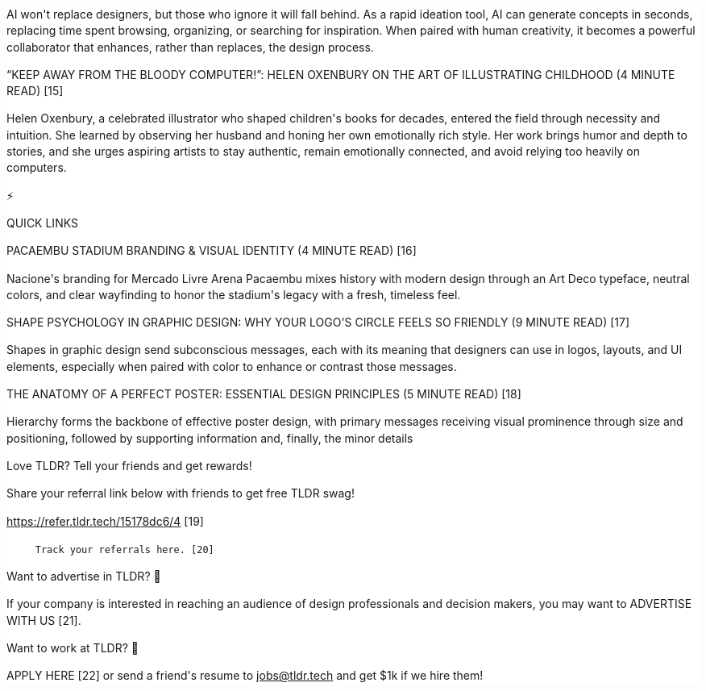  AI won't replace designers, but those who ignore it will fall behind.
As a rapid ideation tool, AI can generate concepts in seconds,
replacing time spent browsing, organizing, or searching for
inspiration. When paired with human creativity, it becomes a powerful
collaborator that enhances, rather than replaces, the design process. 

 “KEEP AWAY FROM THE BLOODY COMPUTER!”: HELEN OXENBURY ON THE ART
OF ILLUSTRATING CHILDHOOD (4 MINUTE READ) [15] 

 Helen Oxenbury, a celebrated illustrator who shaped children's books
for decades, entered the field through necessity and intuition. She
learned by observing her husband and honing her own emotionally rich
style. Her work brings humor and depth to stories, and she urges
aspiring artists to stay authentic, remain emotionally connected, and
avoid relying too heavily on computers. 

⚡ 

QUICK LINKS

 PACAEMBU STADIUM BRANDING & VISUAL IDENTITY (4 MINUTE READ) [16] 

 Nacione's branding for Mercado Livre Arena Pacaembu mixes history
with modern design through an Art Deco typeface, neutral colors, and
clear wayfinding to honor the stadium's legacy with a fresh, timeless
feel. 

 SHAPE PSYCHOLOGY IN GRAPHIC DESIGN: WHY YOUR LOGO'S CIRCLE FEELS SO
FRIENDLY (9 MINUTE READ) [17] 

 Shapes in graphic design send subconscious messages, each with its
meaning that designers can use in logos, layouts, and UI elements,
especially when paired with color to enhance or contrast those
messages. 

 THE ANATOMY OF A PERFECT POSTER: ESSENTIAL DESIGN PRINCIPLES (5
MINUTE READ) [18] 

 Hierarchy forms the backbone of effective poster design, with primary
messages receiving visual prominence through size and positioning,
followed by supporting information and, finally, the minor details 

Love TLDR? Tell your friends and get rewards!

 Share your referral link below with friends to get free TLDR swag! 

 https://refer.tldr.tech/15178dc6/4 [19] 

		 Track your referrals here. [20] 

Want to advertise in TLDR? 📰

 If your company is interested in reaching an audience of design
professionals and decision makers, you may want to ADVERTISE WITH US
[21]. 

Want to work at TLDR? 💼

 APPLY HERE [22] or send a friend's resume to jobs@tldr.tech and get
$1k if we hire them! 
